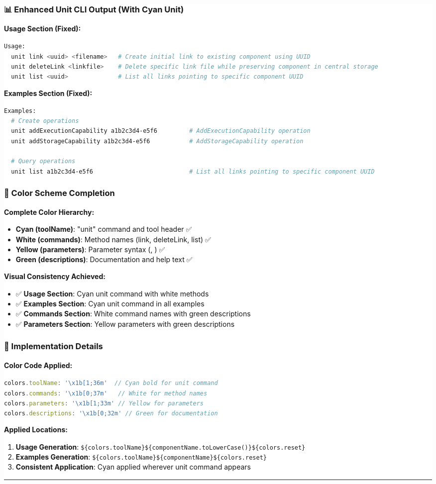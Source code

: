 ### **📊 Enhanced Unit CLI Output (With Cyan Unit)**

**Usage Section (Fixed):**
```bash
Usage:
  unit link <uuid> <filename>   # Create initial link to existing component using UUID
  unit deleteLink <linkfile>    # Delete specific link file while preserving component in central storage
  unit list <uuid>              # List all links pointing to specific component UUID
```

**Examples Section (Fixed):**
```bash
Examples:
  # Create operations
  unit addExecutionCapability a1b2c3d4-e5f6         # AddExecutionCapability operation
  unit addStorageCapability a1b2c3d4-e5f6           # AddStorageCapability operation

  # Query operations
  unit list a1b2c3d4-e5f6                           # List all links pointing to specific component UUID
```

### **🎯 Color Scheme Completion**

**Complete Color Hierarchy:**
- **Cyan (toolName)**: "unit" command and tool header ✅
- **White (commands)**: Method names (link, deleteLink, list) ✅  
- **Yellow (parameters)**: Parameter syntax (<uuid>, <filename>) ✅
- **Green (descriptions)**: Documentation and help text ✅

**Visual Consistency Achieved:**
- ✅ **Usage Section**: Cyan unit command with white methods
- ✅ **Examples Section**: Cyan unit command in all examples
- ✅ **Commands Section**: White command names with green descriptions
- ✅ **Parameters Section**: Yellow parameters with green descriptions

### **🔧 Implementation Details**

**Color Code Applied:**
```typescript
colors.toolName: '\x1b[1;36m'  // Cyan bold for unit command
colors.commands: '\x1b[0;37m'   // White for method names
colors.parameters: '\x1b[1;33m' // Yellow for parameters
colors.descriptions: '\x1b[0;32m' // Green for documentation
```

**Applied Locations:**
1. **Usage Generation**: `${colors.toolName}${componentName.toLowerCase()}${colors.reset}`
2. **Examples Generation**: `${colors.toolName}${componentName}${colors.reset}`
3. **Consistent Application**: Cyan applied wherever unit command appears

---
